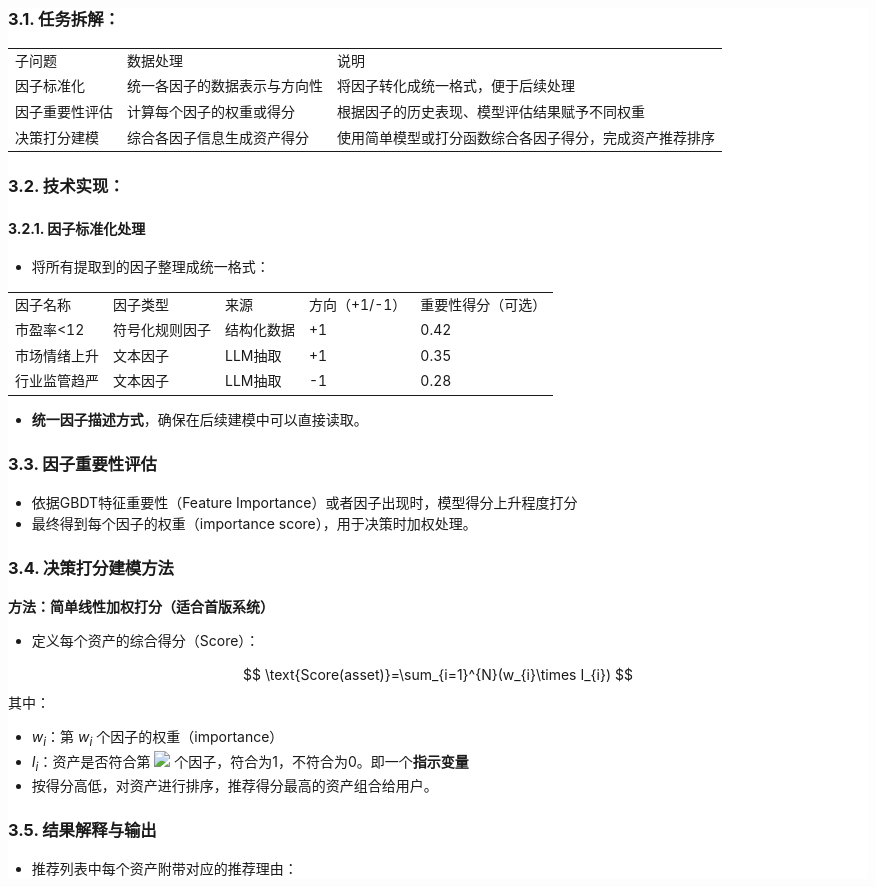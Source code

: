 ### 3.1. 任务拆解：

|          |                |                             |
| -------- | -------------- | --------------------------- |
| 子问题      | 数据处理           | 说明                          |
| 因子标准化    | 统一各因子的数据表示与方向性 | 将因子转化成统一格式，便于后续处理           |
| 因子重要性评估  | 计算每个因子的权重或得分   | 根据因子的历史表现、模型评估结果赋予不同权重      |
| 决策打分建模   | 综合各因子信息生成资产得分  | 使用简单模型或打分函数综合各因子得分，完成资产推荐排序 |


### 3.2. 技术实现：

#### 3.2.1. 因子标准化处理

- 将所有提取到的因子整理成统一格式：

|   |   |   |   |   |
|---|---|---|---|---|
|因子名称|因子类型|来源|方向（+1/-1）|重要性得分（可选）|
|市盈率<12|符号化规则因子|结构化数据|+1|0.42|
|市场情绪上升|文本因子|LLM抽取|+1|0.35|
|行业监管趋严|文本因子|LLM抽取|-1|0.28|

- **统一因子描述方式**，确保在后续建模中可以直接读取。

### 3.3. 因子重要性评估

- 依据GBDT特征重要性（Feature Importance）或者因子出现时，模型得分上升程度打分
- 最终得到每个因子的权重（importance score），用于决策时加权处理。

### 3.4. 决策打分建模方法

**方法：简单线性加权打分（适合首版系统）**

- 定义每个资产的综合得分（Score）：

$$
\text{Score(asset)}=\sum_{i=1}^{N}(w_{i}\times I_{i})
$$
其中：

- $w_{i}$：第 $w_{i}$ 个因子的权重（importance）
- $I_{i}$：资产是否符合第 ![](https://cdn.nlark.com/yuque/__latex/4dd004c812cd8d82d0efed94734dd4da.svg) 个因子，符合为1，不符合为0。即一个**指示变量**
- 按得分高低，对资产进行排序，推荐得分最高的资产组合给用户。

### 3.5. 结果解释与输出

- 推荐列表中每个资产附带对应的推荐理由：
